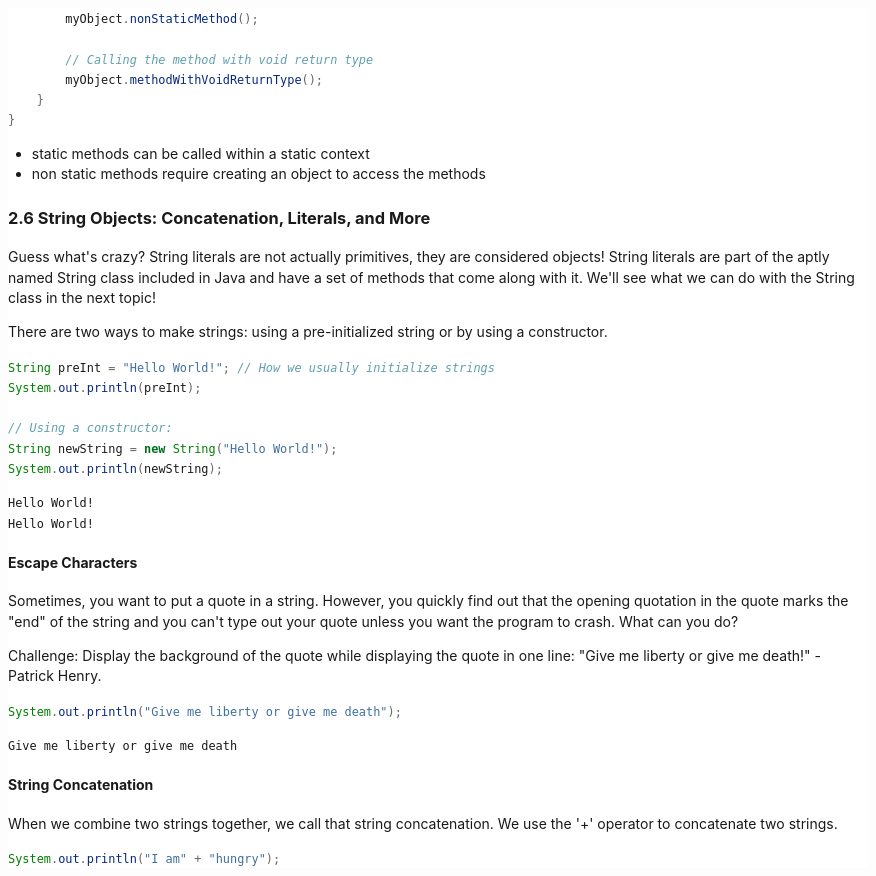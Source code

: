```java
        myObject.nonStaticMethod();

        // Calling the method with void return type
        myObject.methodWithVoidReturnType();
    }
}

```

- static methods can be called within a static context
- non static methods require creating an object to access the methods

### 2.6 String Objects: Concatenation, Literals, and More

Guess what's crazy? String literals are not actually primitives, they are considered objects! String literals are part of the aptly named String class included in Java and have a set of methods that come along with it. We'll see what we can do with the String class in the next topic!

There are two ways to make strings: using a pre-initialized string or by using a constructor. 


```java
String preInt = "Hello World!"; // How we usually initialize strings
System.out.println(preInt);

// Using a constructor:
String newString = new String("Hello World!");
System.out.println(newString);
```

    Hello World!
    Hello World!


#### Escape Characters
Sometimes, you want to put a quote in a string. However, you quickly find out that the opening quotation in the quote marks the "end" of the string and you can't type out your quote unless you want the program to crash. What can you do?

Challenge: Display the background of the quote while displaying the quote in one line: "Give me liberty or give me death!" - Patrick Henry.


```java
System.out.println("Give me liberty or give me death");
```

    Give me liberty or give me death


#### String Concatenation

When we combine two strings together, we call that string concatenation. We use the '+' operator to concatenate two strings. 


```java
System.out.println("I am" + "hungry");
```
